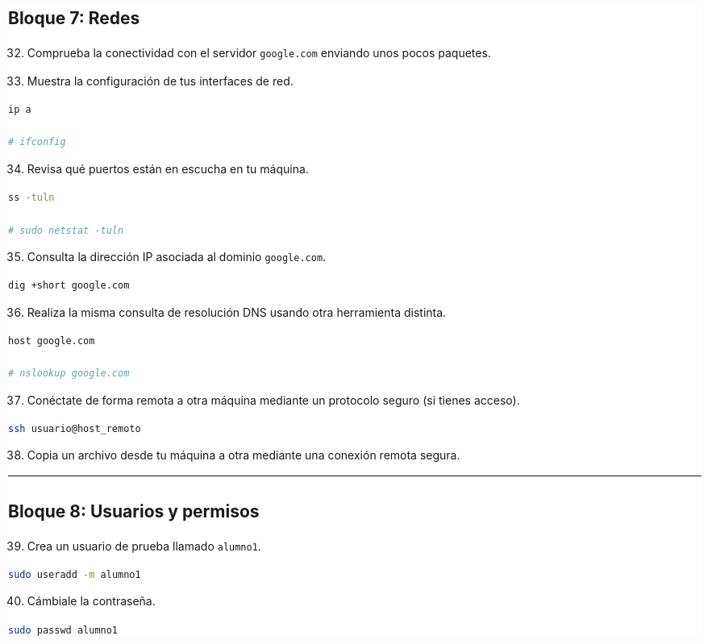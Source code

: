 
## **Bloque 7: Redes**

32. Comprueba la conectividad con el servidor `google.com` enviando unos pocos paquetes.
```bash

```
    
33. Muestra la configuración de tus interfaces de red.
```bash
ip a

# ifconfig
```
    
34. Revisa qué puertos están en escucha en tu máquina.
```bash
ss -tuln

# sudo netstat -tuln
```
    
35. Consulta la dirección IP asociada al dominio `google.com`.
```bash
dig +short google.com
```
    
36. Realiza la misma consulta de resolución DNS usando otra herramienta distinta.
```bash
host google.com

# nslookup google.com
```
    
37. Conéctate de forma remota a otra máquina mediante un protocolo seguro (si tienes acceso).
```bash
ssh usuario@host_remoto
```
    
38. Copia un archivo desde tu máquina a otra mediante una conexión remota segura.
```bash

```

---

## **Bloque 8: Usuarios y permisos**

39. Crea un usuario de prueba llamado `alumno1`.
```bash
sudo useradd -m alumno1
```
    
40. Cámbiale la contraseña.
```bash
sudo passwd alumno1
```
    